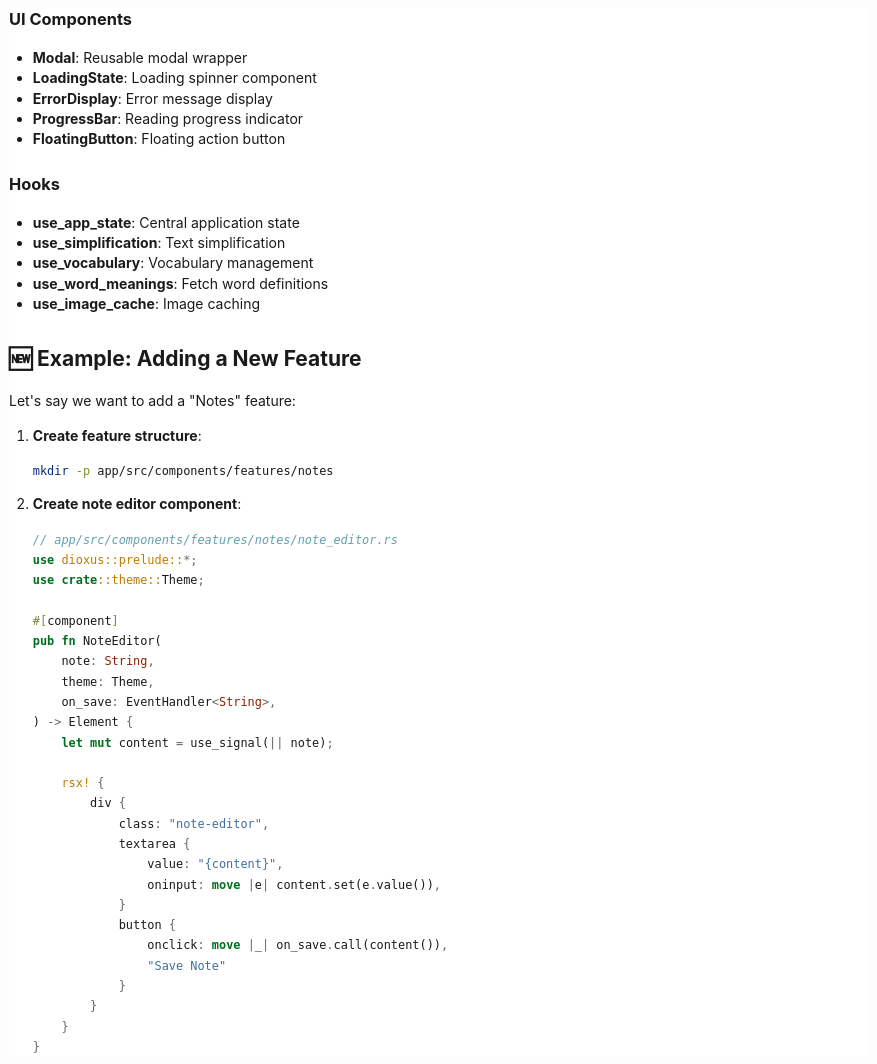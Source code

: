 ### UI Components
- **Modal**: Reusable modal wrapper
- **LoadingState**: Loading spinner component
- **ErrorDisplay**: Error message display
- **ProgressBar**: Reading progress indicator
- **FloatingButton**: Floating action button

### Hooks
- **use_app_state**: Central application state
- **use_simplification**: Text simplification
- **use_vocabulary**: Vocabulary management
- **use_word_meanings**: Fetch word definitions
- **use_image_cache**: Image caching

## 🆕 Example: Adding a New Feature

Let's say we want to add a "Notes" feature:

1. **Create feature structure**:
   ```bash
   mkdir -p app/src/components/features/notes
   ```

2. **Create note editor component**:
   ```rust
   // app/src/components/features/notes/note_editor.rs
   use dioxus::prelude::*;
   use crate::theme::Theme;
   
   #[component]
   pub fn NoteEditor(
       note: String,
       theme: Theme,
       on_save: EventHandler<String>,
   ) -> Element {
       let mut content = use_signal(|| note);
       
       rsx! {
           div {
               class: "note-editor",
               textarea {
                   value: "{content}",
                   oninput: move |e| content.set(e.value()),
               }
               button {
                   onclick: move |_| on_save.call(content()),
                   "Save Note"
               }
           }
       }
   }
   ```
